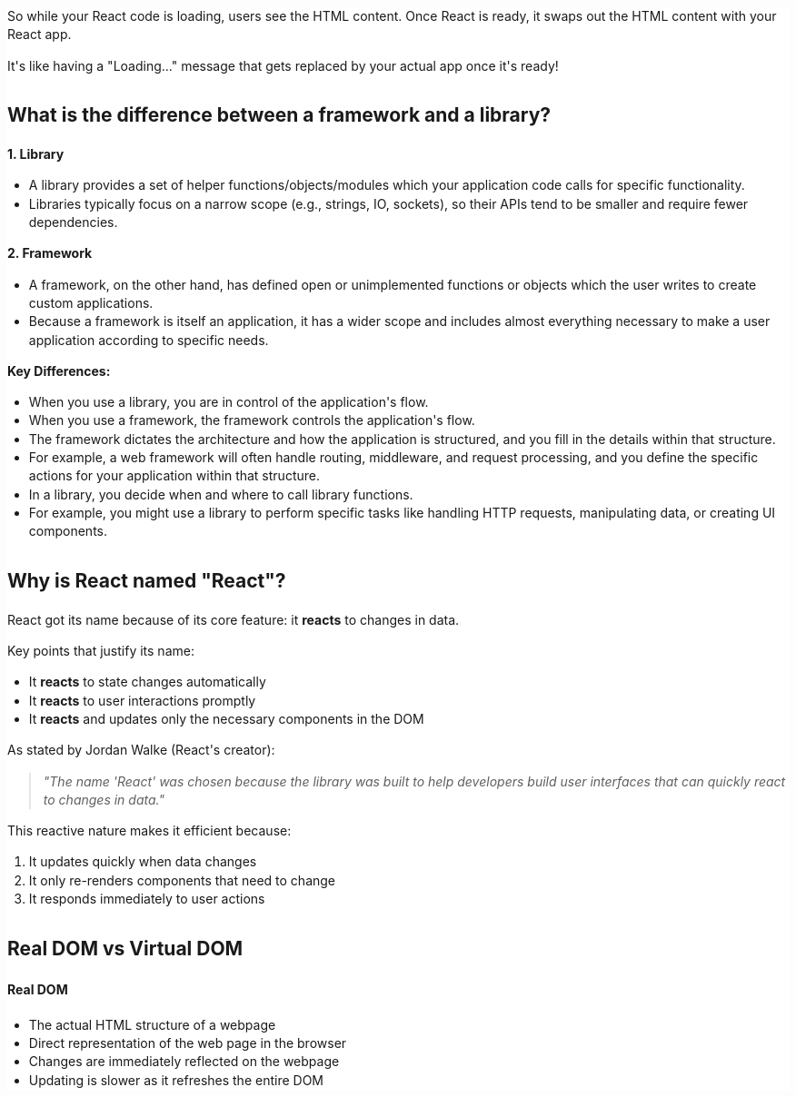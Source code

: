 So while your React code is loading, users see the HTML content. Once React is ready, it swaps out the HTML content with your React app.

It's like having a "Loading..." message that gets replaced by your actual app once it's ready!


## What is the difference between a framework and a library?

**1. Library**
  - A library provides a set of helper functions/objects/modules which your application code calls for specific functionality.
  - Libraries typically focus on a narrow scope (e.g., strings, IO, sockets), so their APIs tend to be smaller and require fewer dependencies.

**2. Framework**
  - A framework, on the other hand, has defined open or unimplemented functions or objects which the user writes to create custom applications.
  - Because a framework is itself an application, it has a wider scope and includes almost everything necessary to make a user application according to specific needs.

**Key Differences:**
- When you use a library, you are in control of the application's flow.
- When you use a framework, the framework controls the application's flow.
- The framework dictates the architecture and how the application is structured, and you fill in the details within that structure.
- For example, a web framework will often handle routing, middleware, and request processing, and you define the specific actions for your application within that structure.
- In a library, you decide when and where to call library functions.
- For example, you might use a library to perform specific tasks like handling HTTP requests, manipulating data, or creating UI components.

## Why is React named "React"?

React got its name because of its core feature: it **reacts** to changes in data.

Key points that justify its name:
- It **reacts** to state changes automatically
- It **reacts** to user interactions promptly
- It **reacts** and updates only the necessary components in the DOM

As stated by Jordan Walke (React's creator):
> *"The name 'React' was chosen because the library was built to help developers build user interfaces that can quickly react to changes in data."*

This reactive nature makes it efficient because:
1. It updates quickly when data changes
2. It only re-renders components that need to change
3. It responds immediately to user actions

## Real DOM vs Virtual DOM

#### Real DOM
- The actual HTML structure of a webpage
- Direct representation of the web page in the browser
- Changes are immediately reflected on the webpage
- Updating is slower as it refreshes the entire DOM
